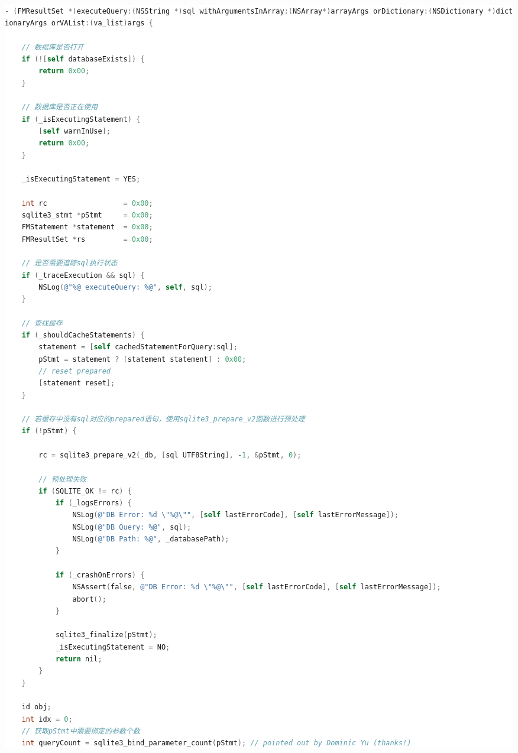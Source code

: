 ``` objective-c
- (FMResultSet *)executeQuery:(NSString *)sql withArgumentsInArray:(NSArray*)arrayArgs orDictionary:(NSDictionary *)dictionaryArgs orVAList:(va_list)args {
    
    // 数据库是否打开
    if (![self databaseExists]) {
        return 0x00;
    }
    
    // 数据库是否正在使用
    if (_isExecutingStatement) {
        [self warnInUse];
        return 0x00;
    }
    
    _isExecutingStatement = YES;
    
    int rc                  = 0x00;
    sqlite3_stmt *pStmt     = 0x00;
    FMStatement *statement  = 0x00;
    FMResultSet *rs         = 0x00;
    
    // 是否需要追踪sql执行状态
    if (_traceExecution && sql) {
        NSLog(@"%@ executeQuery: %@", self, sql);
    }
    
    // 查找缓存
    if (_shouldCacheStatements) {
        statement = [self cachedStatementForQuery:sql];
        pStmt = statement ? [statement statement] : 0x00;
        // reset prepared
        [statement reset];
    }
    
    // 若缓存中没有sql对应的prepared语句，使用sqlite3_prepare_v2函数进行预处理
    if (!pStmt) {
        
        rc = sqlite3_prepare_v2(_db, [sql UTF8String], -1, &pStmt, 0);
        
        // 预处理失败
        if (SQLITE_OK != rc) {
            if (_logsErrors) {
                NSLog(@"DB Error: %d \"%@\"", [self lastErrorCode], [self lastErrorMessage]);
                NSLog(@"DB Query: %@", sql);
                NSLog(@"DB Path: %@", _databasePath);
            }
            
            if (_crashOnErrors) {
                NSAssert(false, @"DB Error: %d \"%@\"", [self lastErrorCode], [self lastErrorMessage]);
                abort();
            }
            
            sqlite3_finalize(pStmt);
            _isExecutingStatement = NO;
            return nil;
        }
    }
    
    id obj;
    int idx = 0;
    // 获取pStmt中需要绑定的参数个数
    int queryCount = sqlite3_bind_parameter_count(pStmt); // pointed out by Dominic Yu (thanks!)
```